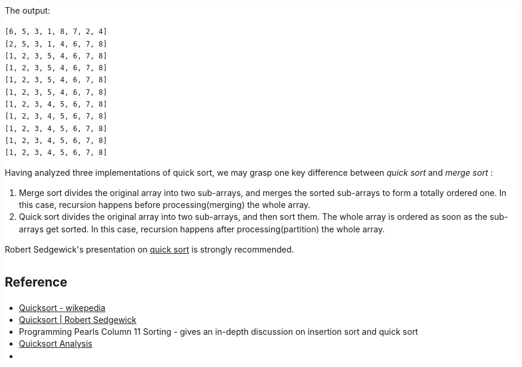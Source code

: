 The output:

```
[6, 5, 3, 1, 8, 7, 2, 4]
[2, 5, 3, 1, 4, 6, 7, 8]
[1, 2, 3, 5, 4, 6, 7, 8]
[1, 2, 3, 5, 4, 6, 7, 8]
[1, 2, 3, 5, 4, 6, 7, 8]
[1, 2, 3, 5, 4, 6, 7, 8]
[1, 2, 3, 4, 5, 6, 7, 8]
[1, 2, 3, 4, 5, 6, 7, 8]
[1, 2, 3, 4, 5, 6, 7, 8]
[1, 2, 3, 4, 5, 6, 7, 8]
[1, 2, 3, 4, 5, 6, 7, 8]
```

Having analyzed three implementations of quick sort, we may grasp one key difference between *quick sort* and *merge sort* :

1. Merge sort divides the original array into two sub-arrays, and merges the sorted sub-arrays to form a totally ordered one. In this case, recursion happens before processing(merging) the whole array.
2. Quick sort divides the original array into two sub-arrays, and then sort them. The whole array is ordered as soon as the sub-arrays get sorted. In this case, recursion happens after processing(partition) the whole array.

Robert Sedgewick's presentation on [quick sort](http://algs4.cs.princeton.edu/23quicksort/) is strongly recommended.

## Reference

- [Quicksort - wikepedia](https://en.wikipedia.org/wiki/Quicksort)
- [Quicksort |  Robert Sedgewick](http://algs4.cs.princeton.edu/23quicksort/)
- Programming Pearls Column 11 Sorting - gives an in-depth discussion on insertion sort and quick sort
- [Quicksort Analysis](http://7xojrx.com1.z0.glb.clouddn.com/docs/algorithm-exercise/docs/quicksort_analysis.pdf)
- [^programming_pearls]: Programming Pearls
